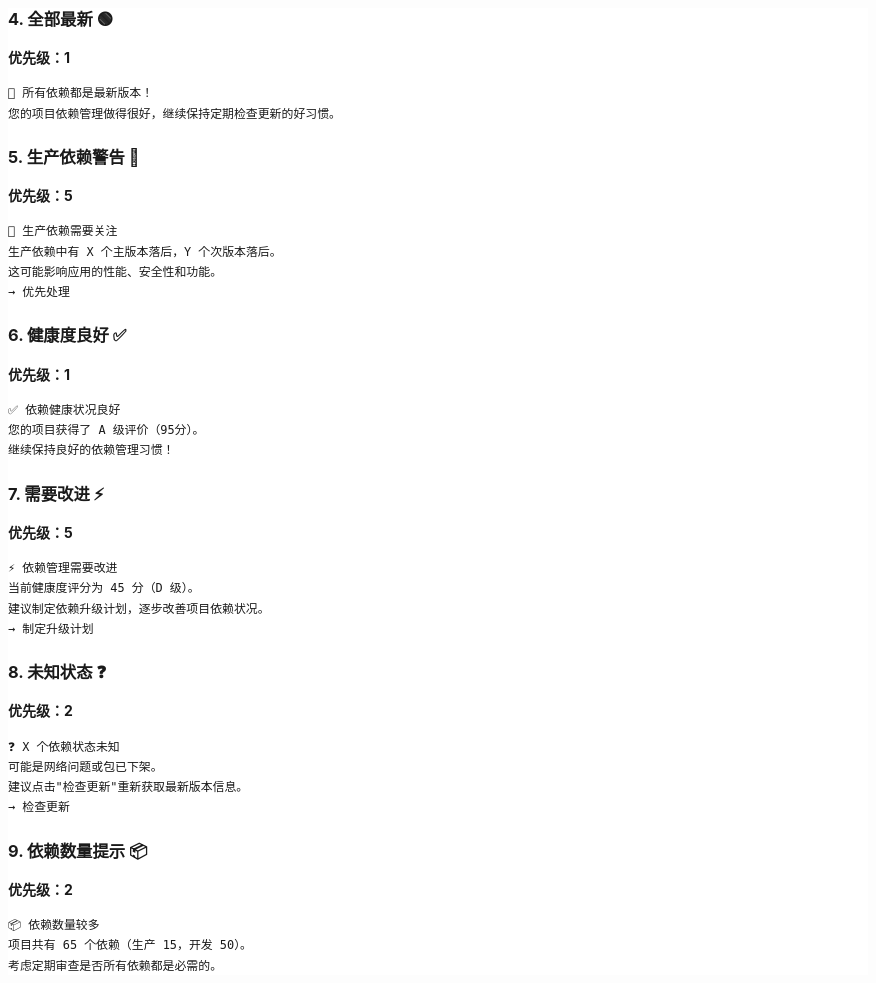 ### 4. 全部最新 🟢

**优先级：1**

```
🎉 所有依赖都是最新版本！
您的项目依赖管理做得很好，继续保持定期检查更新的好习惯。
```

### 5. 生产依赖警告 🚨

**优先级：5**

```
🚨 生产依赖需要关注
生产依赖中有 X 个主版本落后，Y 个次版本落后。
这可能影响应用的性能、安全性和功能。
→ 优先处理
```

### 6. 健康度良好 ✅

**优先级：1**

```
✅ 依赖健康状况良好
您的项目获得了 A 级评价（95分）。
继续保持良好的依赖管理习惯！
```

### 7. 需要改进 ⚡

**优先级：5**

```
⚡ 依赖管理需要改进
当前健康度评分为 45 分（D 级）。
建议制定依赖升级计划，逐步改善项目依赖状况。
→ 制定升级计划
```

### 8. 未知状态 ❓

**优先级：2**

```
❓ X 个依赖状态未知
可能是网络问题或包已下架。
建议点击"检查更新"重新获取最新版本信息。
→ 检查更新
```

### 9. 依赖数量提示 📦

**优先级：2**

```
📦 依赖数量较多
项目共有 65 个依赖（生产 15，开发 50）。
考虑定期审查是否所有依赖都是必需的。
```
